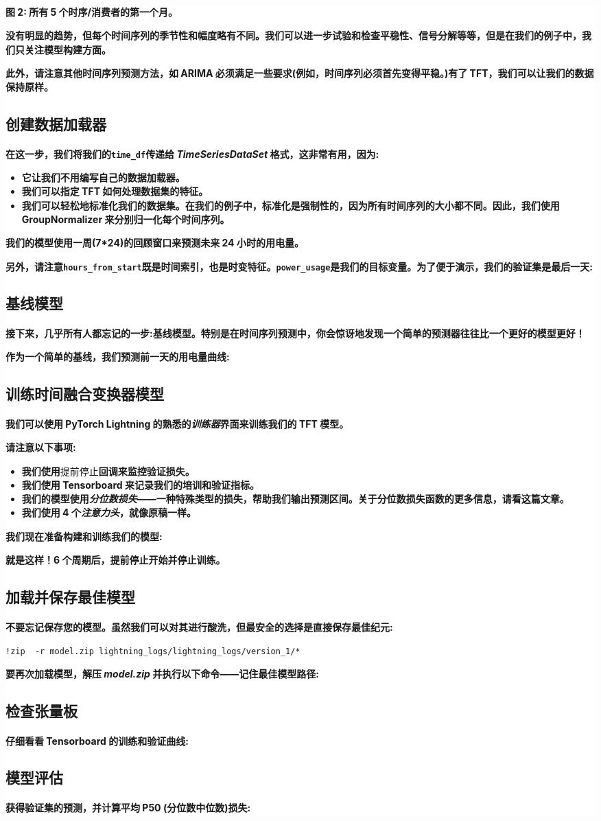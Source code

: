 ****图 2:** 所有 5 个时序/消费者的第一个月。**

**没有明显的趋势，但每个时间序列的季节性和幅度略有不同。我们可以进一步试验和检查平稳性、信号分解等等，但是在我们的例子中，我们只关注模型构建方面。**

**此外，请注意其他时间序列预测方法，如 **ARIMA** 必须满足一些要求(例如，时间序列必须首先变得平稳。)有了 TFT，我们可以让我们的数据保持原样。**

## **创建数据加载器**

**在这一步，我们将我们的`time_df`传递给 *TimeSeriesDataSet* 格式，这非常有用，因为:**

*   **它让我们不用编写自己的数据加载器。**
*   **我们可以指定 TFT 如何处理数据集的特征。**
*   **我们可以轻松地标准化我们的数据集。在我们的例子中，标准化是强制性的，因为所有时间序列的大小都不同。因此，我们使用 **GroupNormalizer** 来分别归一化每个时间序列。**

**我们的模型使用一周(7*24)的回顾窗口来预测未来 24 小时的用电量。**

**另外，请注意`hours_from_start`既是时间索引，也是时变特征。`power_usage`是我们的目标变量。为了便于演示，我们的验证集是最后一天:**

## **基线模型**

**接下来，几乎所有人都忘记的一步:基线模型。特别是在时间序列预测中，你会惊讶地发现一个简单的预测器往往比一个更好的模型更好！**

**作为一个简单的基线，我们预测前一天的用电量曲线:**

## **训练时间融合变换器模型**

**我们可以使用 PyTorch Lightning 的熟悉的*训练器*界面来训练我们的 TFT 模型。**

**请注意以下事项:**

*   **我们使用**提前停止**回调来监控验证损失。**
*   **我们使用 **Tensorboard** 来记录我们的培训和验证指标。**
*   **我们的模型使用*分位数损失*——一种特殊类型的损失，帮助我们输出预测区间。关于分位数损失函数的更多信息，请看这篇文章。**
*   **我们使用 4 个*注意力头*，就像原稿一样。**

**我们现在准备构建和训练我们的模型:**

**就是这样！6 个周期后，提前停止开始并停止训练。**

## **加载并保存最佳模型**

**不要忘记保存您的模型。虽然我们可以对其进行酸洗，但最安全的选择是直接保存最佳纪元:**

```
!zip  -r model.zip lightning_logs/lightning_logs/version_1/*
```

**要再次加载模型，解压 *model.zip* 并执行以下命令——记住最佳模型路径:**

## ****检查张量板****

**仔细看看 Tensorboard 的训练和验证曲线:**

## **模型评估**

**获得验证集的预测，并计算平均 **P50** (分位数中位数)**损失**:**
